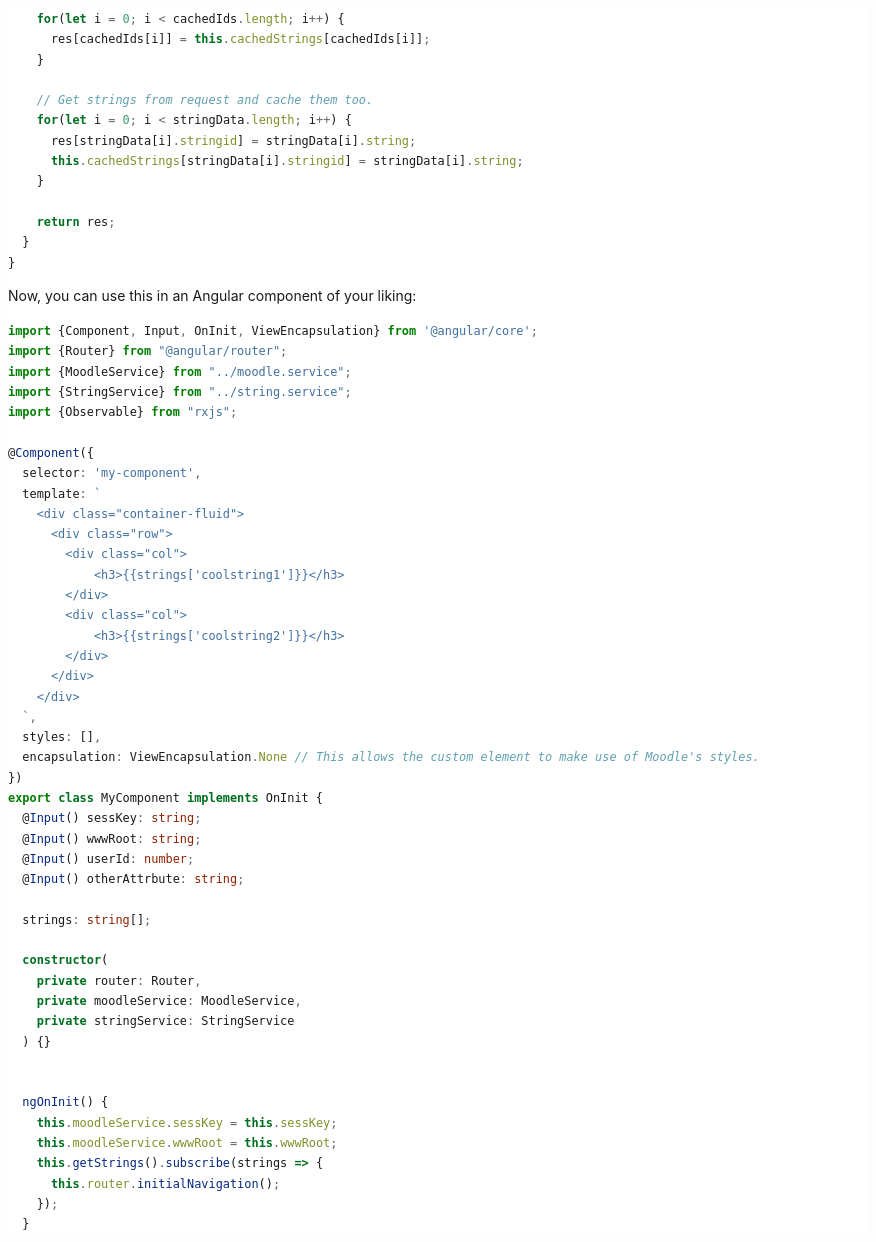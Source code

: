 ```ts
    for(let i = 0; i < cachedIds.length; i++) {
      res[cachedIds[i]] = this.cachedStrings[cachedIds[i]];
    }

    // Get strings from request and cache them too.
    for(let i = 0; i < stringData.length; i++) {
      res[stringData[i].stringid] = stringData[i].string;
      this.cachedStrings[stringData[i].stringid] = stringData[i].string;
    }

    return res;
  }
}
```

Now, you can use this in an Angular component of your liking:

```ts
import {Component, Input, OnInit, ViewEncapsulation} from '@angular/core';
import {Router} from "@angular/router";
import {MoodleService} from "../moodle.service";
import {StringService} from "../string.service";
import {Observable} from "rxjs";

@Component({
  selector: 'my-component',
  template: `
    <div class="container-fluid">
      <div class="row">
        <div class="col">
            <h3>{{strings['coolstring1']}}</h3>
        </div>
        <div class="col">
            <h3>{{strings['coolstring2']}}</h3>
        </div>
      </div>
    </div>
  `,
  styles: [],
  encapsulation: ViewEncapsulation.None // This allows the custom element to make use of Moodle's styles.
})
export class MyComponent implements OnInit {
  @Input() sessKey: string;
  @Input() wwwRoot: string;
  @Input() userId: number;
  @Input() otherAttrbute: string;

  strings: string[];

  constructor(
    private router: Router,
    private moodleService: MoodleService,
    private stringService: StringService
  ) {}


  ngOnInit() {
    this.moodleService.sessKey = this.sessKey;
    this.moodleService.wwwRoot = this.wwwRoot;
    this.getStrings().subscribe(strings => {
      this.router.initialNavigation();
    });
  }
```